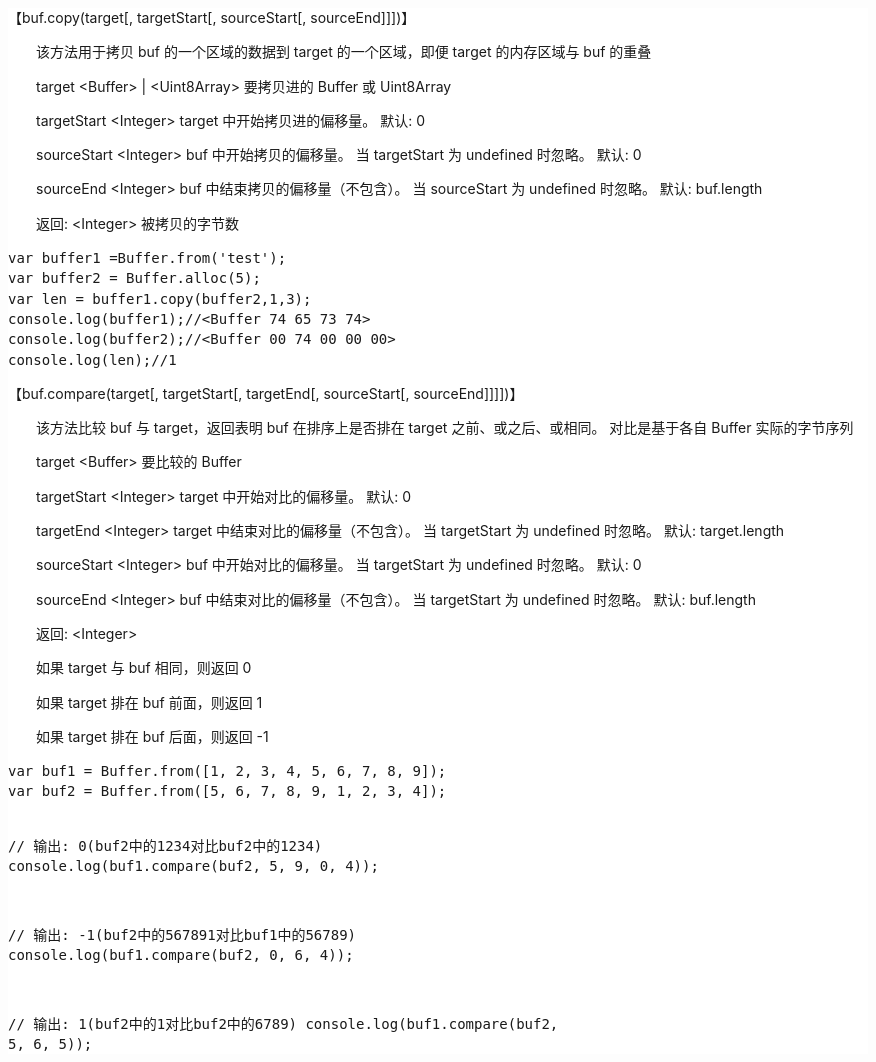 【buf.copy(target[, targetStart[, sourceStart[, sourceEnd]]])】

&emsp;&emsp;该方法用于拷贝 buf 的一个区域的数据到 target 的一个区域，即便 target 的内存区域与 buf 的重叠

&emsp;&emsp;target &lt;Buffer&gt; | &lt;Uint8Array&gt; 要拷贝进的 Buffer 或 Uint8Array

&emsp;&emsp;targetStart &lt;Integer&gt; target 中开始拷贝进的偏移量。 默认: 0

&emsp;&emsp;sourceStart &lt;Integer&gt; buf 中开始拷贝的偏移量。 当 targetStart 为 undefined 时忽略。 默认: 0

&emsp;&emsp;sourceEnd &lt;Integer&gt; buf 中结束拷贝的偏移量（不包含）。 当 sourceStart 为 undefined 时忽略。 默认: buf.length

&emsp;&emsp;返回: &lt;Integer&gt; 被拷贝的字节数

<div>
<pre>var buffer1 =Buffer.from('test');
var buffer2 = Buffer.alloc(5);
var len = buffer1.copy(buffer2,1,3);
console.log(buffer1);//&lt;Buffer 74 65 73 74&gt;
console.log(buffer2);//&lt;Buffer 00 74 00 00 00&gt;
console.log(len);//1</pre>
</div>

【buf.compare(target[, targetStart[, targetEnd[, sourceStart[, sourceEnd]]]])】

&emsp;&emsp;该方法比较 buf 与 target，返回表明 buf 在排序上是否排在 target 之前、或之后、或相同。 对比是基于各自 Buffer 实际的字节序列

&emsp;&emsp;target &lt;Buffer&gt; 要比较的 Buffer

&emsp;&emsp;targetStart &lt;Integer&gt; target 中开始对比的偏移量。 默认: 0

&emsp;&emsp;targetEnd &lt;Integer&gt; target 中结束对比的偏移量（不包含）。 当 targetStart 为 undefined 时忽略。 默认: target.length

&emsp;&emsp;sourceStart &lt;Integer&gt; buf 中开始对比的偏移量。 当 targetStart 为 undefined 时忽略。 默认: 0

&emsp;&emsp;sourceEnd &lt;Integer&gt; buf 中结束对比的偏移量（不包含）。 当 targetStart 为 undefined 时忽略。 默认: buf.length

&emsp;&emsp;返回: &lt;Integer&gt;

&emsp;&emsp;如果 target 与 buf 相同，则返回 0&nbsp;

&emsp;&emsp;如果 target 排在 buf 前面，则返回 1&nbsp;

&emsp;&emsp;如果 target 排在 buf 后面，则返回 -1&nbsp;

<div>
<pre>var buf1 = Buffer.from([1, 2, 3, 4, 5, 6, 7, 8, 9]);
var buf2 = Buffer.from([5, 6, 7, 8, 9, 1, 2, 3, 4]);

// 输出: 0(buf2中的1234对比buf2中的1234)
console.log(buf1.compare(buf2, 5, 9, 0, 4));

// 输出: -1(buf2中的567891对比buf1中的56789)
console.log(buf1.compare(buf2, 0, 6, 4));

// 输出: 1(buf2中的1对比buf2中的6789)
console.log(buf1.compare(buf2, 5, 6, 5));</pre>
</div>
